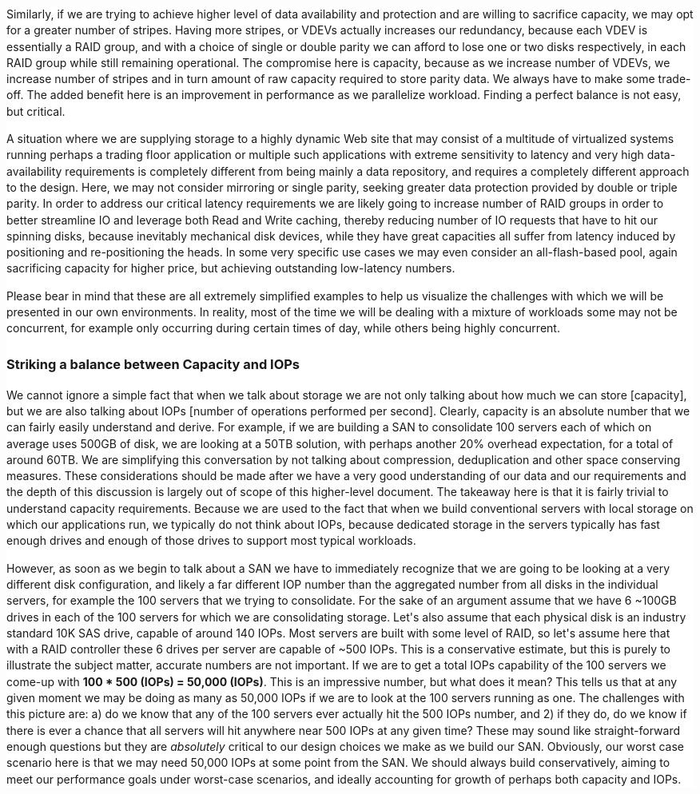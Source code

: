 Similarly, if we are trying to achieve higher level of data availability and protection and are willing to sacrifice capacity, we may opt for a greater number of stripes. Having more stripes, or VDEVs actually increases our redundancy, because each VDEV is essentially a RAID group, and with a choice of single or double parity we can afford to lose one or two disks respectively, in each RAID group while still remaining operational. The compromise here is capacity, because as we increase number of VDEVs, we increase number of stripes and in turn amount of raw capacity required to store parity data. We always have to make some trade-off. The added benefit here is an improvement in performance as we parallelize workload. Finding a perfect balance is not easy, but critical.

A situation where we are supplying storage to a highly dynamic Web site that may consist of a multitude of virtualized systems running perhaps a trading floor application or multiple such applications with extreme sensitivity to latency and very high data-availability requirements is completely different from being mainly a data repository, and requires a completely different approach to the design. Here, we may not consider mirroring or single parity, seeking greater data protection provided by double or triple parity. In order to address our critical latency requirements we are likely going to increase number of RAID groups in order to better streamline IO and leverage both Read and Write caching, thereby reducing number of IO requests that have to hit our spinning disks, because inevitably mechanical disk devices, while they have great capacities all suffer from latency induced by positioning and re-positioning the heads. In some very specific use cases we may even consider an all-flash-based pool, again sacrificing capacity for higher price, but achieving outstanding low-latency numbers.

Please bear in mind that these are all extremely simplified examples to help us visualize the challenges with which we will be presented in our own environments. In reality, most of the time we will be dealing with a mixture of workloads some may not be concurrent, for example only occurring during certain times of day, while others being highly concurrent.

### Striking a balance between Capacity and IOPs ###

We cannot ignore a simple fact that when we talk about storage we are not only talking about how much we can store [capacity], but we are also talking about IOPs [number of operations performed per second]. Clearly, capacity is an absolute number that we can fairly easily understand and derive. For example, if we are building a SAN to consolidate 100 servers each of which on average uses 500GB of disk, we are looking at a 50TB solution, with perhaps another 20% overhead expectation, for a total of around 60TB. We are simplifying this conversation by not talking about compression, deduplication and other space conserving measures. These considerations should be made after we have a very good understanding of our data and our requirements and the depth of this discussion is largely out of scope of this higher-level document. The takeaway here is that it is fairly trivial to understand capacity requirements. Because we are used to the fact that when we build conventional servers with local storage on which our applications run, we typically do not think about IOPs, because dedicated storage in the servers typically has fast enough drives and enough of those drives to support most typical workloads.

However, as soon as we begin to talk about a SAN we have to immediately recognize that we are going to be looking at a very different disk configuration, and likely a far different IOP number than the aggregated number from all disks in the individual servers, for example the 100 servers that we trying to consolidate. For the sake of an argument assume that we have 6 ~100GB drives in each of the 100 servers for which we are consolidating storage. Let's also assume that each physical disk is an industry standard 10K SAS drive, capable of around 140 IOPs. Most servers are built with some level of RAID, so let's assume here that with a RAID controller these 6 drives per server are capable of ~500 IOPs. This is a conservative estimate, but this is purely to illustrate the subject matter, accurate numbers are not important. If we are to get a total IOPs capability of the 100 servers we come-up with **100 * 500 (IOPs) = 50,000 (IOPs)**. This is an impressive number, but what does it mean? This tells us that at any given moment we may be doing as many as 50,000 IOPs if we are to look at the 100 servers running as one. The challenges with this picture are: a) do we know that any of the 100 servers ever actually hit the 500 IOPs number, and 2) if they do, do we know if there is ever a chance that all servers will hit anywhere near 500 IOPs at any given time? These may sound like straight-forward enough questions but they are *absolutely* critical to our design choices we make as we build our SAN. Obviously, our worst case scenario here is that we may need 50,000 IOPs at some point from the SAN. We should always build conservatively, aiming to meet our performance goals under worst-case scenarios, and ideally accounting for growth of perhaps both capacity and IOPs.
